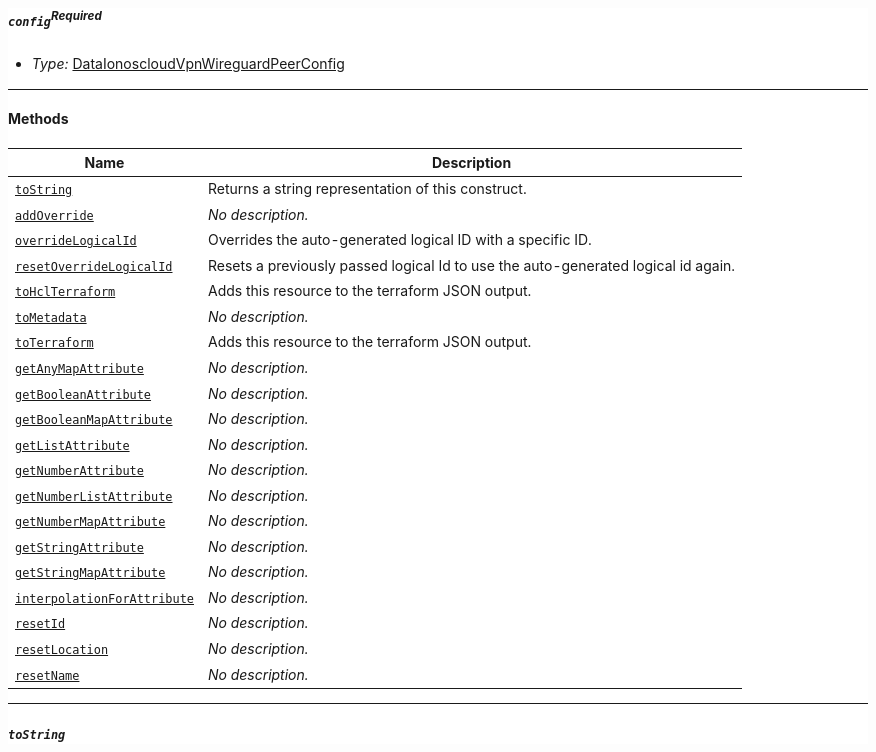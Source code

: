 
##### `config`<sup>Required</sup> <a name="config" id="@cdktf/provider-ionoscloud.dataIonoscloudVpnWireguardPeer.DataIonoscloudVpnWireguardPeer.Initializer.parameter.config"></a>

- *Type:* <a href="#@cdktf/provider-ionoscloud.dataIonoscloudVpnWireguardPeer.DataIonoscloudVpnWireguardPeerConfig">DataIonoscloudVpnWireguardPeerConfig</a>

---

#### Methods <a name="Methods" id="Methods"></a>

| **Name** | **Description** |
| --- | --- |
| <code><a href="#@cdktf/provider-ionoscloud.dataIonoscloudVpnWireguardPeer.DataIonoscloudVpnWireguardPeer.toString">toString</a></code> | Returns a string representation of this construct. |
| <code><a href="#@cdktf/provider-ionoscloud.dataIonoscloudVpnWireguardPeer.DataIonoscloudVpnWireguardPeer.addOverride">addOverride</a></code> | *No description.* |
| <code><a href="#@cdktf/provider-ionoscloud.dataIonoscloudVpnWireguardPeer.DataIonoscloudVpnWireguardPeer.overrideLogicalId">overrideLogicalId</a></code> | Overrides the auto-generated logical ID with a specific ID. |
| <code><a href="#@cdktf/provider-ionoscloud.dataIonoscloudVpnWireguardPeer.DataIonoscloudVpnWireguardPeer.resetOverrideLogicalId">resetOverrideLogicalId</a></code> | Resets a previously passed logical Id to use the auto-generated logical id again. |
| <code><a href="#@cdktf/provider-ionoscloud.dataIonoscloudVpnWireguardPeer.DataIonoscloudVpnWireguardPeer.toHclTerraform">toHclTerraform</a></code> | Adds this resource to the terraform JSON output. |
| <code><a href="#@cdktf/provider-ionoscloud.dataIonoscloudVpnWireguardPeer.DataIonoscloudVpnWireguardPeer.toMetadata">toMetadata</a></code> | *No description.* |
| <code><a href="#@cdktf/provider-ionoscloud.dataIonoscloudVpnWireguardPeer.DataIonoscloudVpnWireguardPeer.toTerraform">toTerraform</a></code> | Adds this resource to the terraform JSON output. |
| <code><a href="#@cdktf/provider-ionoscloud.dataIonoscloudVpnWireguardPeer.DataIonoscloudVpnWireguardPeer.getAnyMapAttribute">getAnyMapAttribute</a></code> | *No description.* |
| <code><a href="#@cdktf/provider-ionoscloud.dataIonoscloudVpnWireguardPeer.DataIonoscloudVpnWireguardPeer.getBooleanAttribute">getBooleanAttribute</a></code> | *No description.* |
| <code><a href="#@cdktf/provider-ionoscloud.dataIonoscloudVpnWireguardPeer.DataIonoscloudVpnWireguardPeer.getBooleanMapAttribute">getBooleanMapAttribute</a></code> | *No description.* |
| <code><a href="#@cdktf/provider-ionoscloud.dataIonoscloudVpnWireguardPeer.DataIonoscloudVpnWireguardPeer.getListAttribute">getListAttribute</a></code> | *No description.* |
| <code><a href="#@cdktf/provider-ionoscloud.dataIonoscloudVpnWireguardPeer.DataIonoscloudVpnWireguardPeer.getNumberAttribute">getNumberAttribute</a></code> | *No description.* |
| <code><a href="#@cdktf/provider-ionoscloud.dataIonoscloudVpnWireguardPeer.DataIonoscloudVpnWireguardPeer.getNumberListAttribute">getNumberListAttribute</a></code> | *No description.* |
| <code><a href="#@cdktf/provider-ionoscloud.dataIonoscloudVpnWireguardPeer.DataIonoscloudVpnWireguardPeer.getNumberMapAttribute">getNumberMapAttribute</a></code> | *No description.* |
| <code><a href="#@cdktf/provider-ionoscloud.dataIonoscloudVpnWireguardPeer.DataIonoscloudVpnWireguardPeer.getStringAttribute">getStringAttribute</a></code> | *No description.* |
| <code><a href="#@cdktf/provider-ionoscloud.dataIonoscloudVpnWireguardPeer.DataIonoscloudVpnWireguardPeer.getStringMapAttribute">getStringMapAttribute</a></code> | *No description.* |
| <code><a href="#@cdktf/provider-ionoscloud.dataIonoscloudVpnWireguardPeer.DataIonoscloudVpnWireguardPeer.interpolationForAttribute">interpolationForAttribute</a></code> | *No description.* |
| <code><a href="#@cdktf/provider-ionoscloud.dataIonoscloudVpnWireguardPeer.DataIonoscloudVpnWireguardPeer.resetId">resetId</a></code> | *No description.* |
| <code><a href="#@cdktf/provider-ionoscloud.dataIonoscloudVpnWireguardPeer.DataIonoscloudVpnWireguardPeer.resetLocation">resetLocation</a></code> | *No description.* |
| <code><a href="#@cdktf/provider-ionoscloud.dataIonoscloudVpnWireguardPeer.DataIonoscloudVpnWireguardPeer.resetName">resetName</a></code> | *No description.* |

---

##### `toString` <a name="toString" id="@cdktf/provider-ionoscloud.dataIonoscloudVpnWireguardPeer.DataIonoscloudVpnWireguardPeer.toString"></a>
